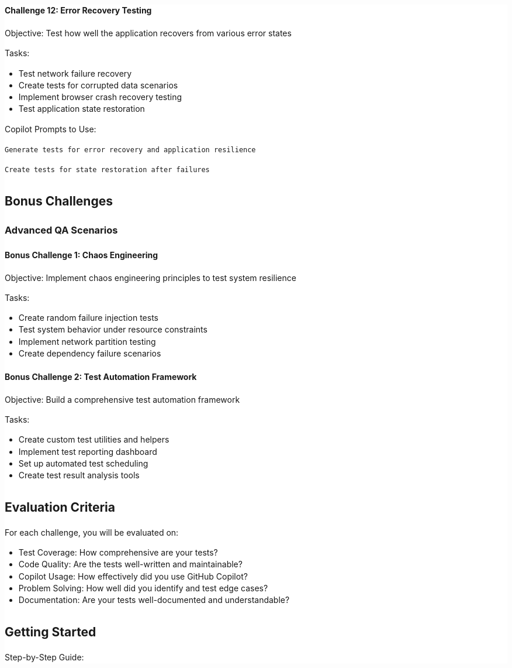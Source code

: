 #### Challenge 12: Error Recovery Testing
Objective: Test how well the application recovers from various error states

Tasks:
- Test network failure recovery
- Create tests for corrupted data scenarios
- Implement browser crash recovery testing
- Test application state restoration

Copilot Prompts to Use:
```
Generate tests for error recovery and application resilience
```
```
Create tests for state restoration after failures
```

## Bonus Challenges

### Advanced QA Scenarios

#### Bonus Challenge 1: Chaos Engineering
Objective: Implement chaos engineering principles to test system resilience

Tasks:
- Create random failure injection tests
- Test system behavior under resource constraints
- Implement network partition testing
- Create dependency failure scenarios

#### Bonus Challenge 2: Test Automation Framework
Objective: Build a comprehensive test automation framework

Tasks:
- Create custom test utilities and helpers
- Implement test reporting dashboard
- Set up automated test scheduling
- Create test result analysis tools

## Evaluation Criteria

For each challenge, you will be evaluated on:

- Test Coverage: How comprehensive are your tests?
- Code Quality: Are the tests well-written and maintainable?
- Copilot Usage: How effectively did you use GitHub Copilot?
- Problem Solving: How well did you identify and test edge cases?
- Documentation: Are your tests well-documented and understandable?

## Getting Started

Step-by-Step Guide:
